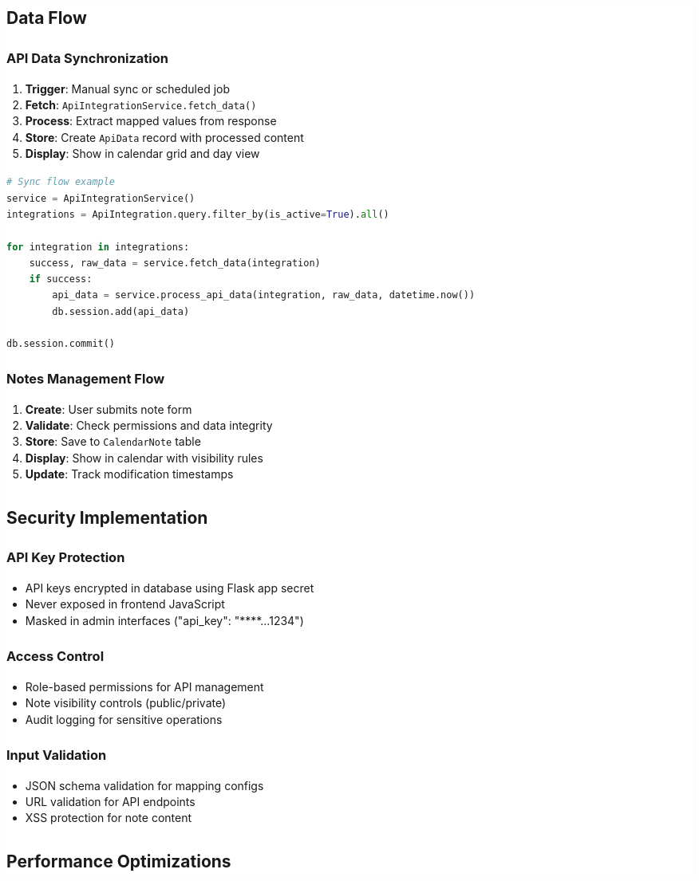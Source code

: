 ## Data Flow

### API Data Synchronization
1. **Trigger**: Manual sync or scheduled job
2. **Fetch**: `ApiIntegrationService.fetch_data()`
3. **Process**: Extract mapped values from response
4. **Store**: Create `ApiData` record with processed content
5. **Display**: Show in calendar grid and day view

```python
# Sync flow example
service = ApiIntegrationService()
integrations = ApiIntegration.query.filter_by(is_active=True).all()

for integration in integrations:
    success, raw_data = service.fetch_data(integration)
    if success:
        api_data = service.process_api_data(integration, raw_data, datetime.now())
        db.session.add(api_data)

db.session.commit()
```

### Notes Management Flow
1. **Create**: User submits note form
2. **Validate**: Check permissions and data integrity
3. **Store**: Save to `CalendarNote` table
4. **Display**: Show in calendar with visibility rules
5. **Update**: Track modification timestamps

## Security Implementation

### API Key Protection
- API keys encrypted in database using Flask app secret
- Never exposed in frontend JavaScript
- Masked in admin interfaces ("api_key": "****...1234")

### Access Control
- Role-based permissions for API management
- Note visibility controls (public/private)
- Audit logging for sensitive operations

### Input Validation
- JSON schema validation for mapping configs
- URL validation for API endpoints
- XSS protection for note content

## Performance Optimizations
